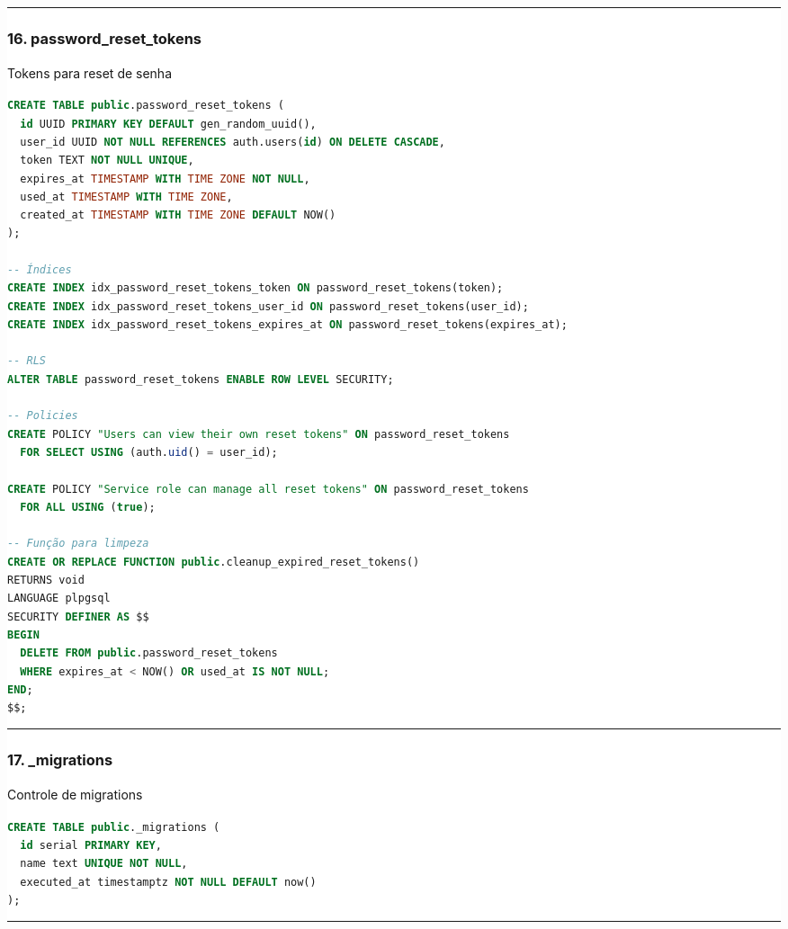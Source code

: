 ```sql
```

---

### 16. **password_reset_tokens**
Tokens para reset de senha

```sql
CREATE TABLE public.password_reset_tokens (
  id UUID PRIMARY KEY DEFAULT gen_random_uuid(),
  user_id UUID NOT NULL REFERENCES auth.users(id) ON DELETE CASCADE,
  token TEXT NOT NULL UNIQUE,
  expires_at TIMESTAMP WITH TIME ZONE NOT NULL,
  used_at TIMESTAMP WITH TIME ZONE,
  created_at TIMESTAMP WITH TIME ZONE DEFAULT NOW()
);

-- Índices
CREATE INDEX idx_password_reset_tokens_token ON password_reset_tokens(token);
CREATE INDEX idx_password_reset_tokens_user_id ON password_reset_tokens(user_id);
CREATE INDEX idx_password_reset_tokens_expires_at ON password_reset_tokens(expires_at);

-- RLS
ALTER TABLE password_reset_tokens ENABLE ROW LEVEL SECURITY;

-- Policies
CREATE POLICY "Users can view their own reset tokens" ON password_reset_tokens
  FOR SELECT USING (auth.uid() = user_id);

CREATE POLICY "Service role can manage all reset tokens" ON password_reset_tokens
  FOR ALL USING (true);

-- Função para limpeza
CREATE OR REPLACE FUNCTION public.cleanup_expired_reset_tokens()
RETURNS void
LANGUAGE plpgsql
SECURITY DEFINER AS $$
BEGIN
  DELETE FROM public.password_reset_tokens
  WHERE expires_at < NOW() OR used_at IS NOT NULL;
END;
$$;
```

---

### 17. **_migrations**
Controle de migrations

```sql
CREATE TABLE public._migrations (
  id serial PRIMARY KEY,
  name text UNIQUE NOT NULL,
  executed_at timestamptz NOT NULL DEFAULT now()
);
```

---